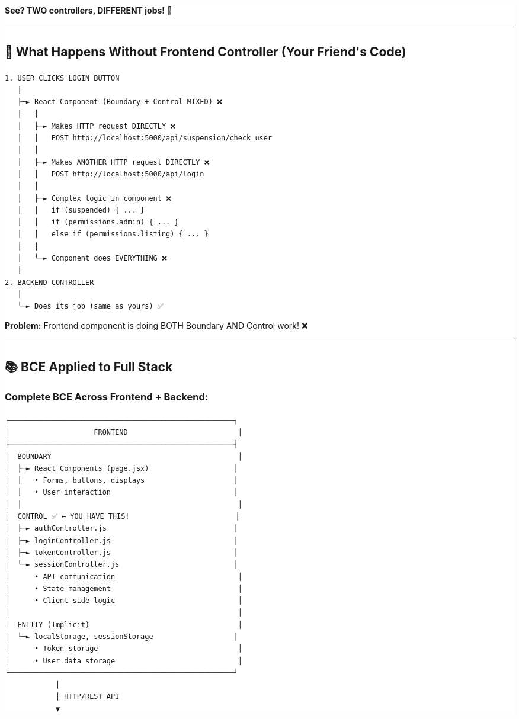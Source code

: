 **See? TWO controllers, DIFFERENT jobs!** 🎯

---

## 🚫 What Happens Without Frontend Controller (Your Friend's Code)

```
1. USER CLICKS LOGIN BUTTON
   │
   ├─► React Component (Boundary + Control MIXED) ❌
   │   │
   │   ├─► Makes HTTP request DIRECTLY ❌
   │   │   POST http://localhost:5000/api/suspension/check_user
   │   │
   │   ├─► Makes ANOTHER HTTP request DIRECTLY ❌
   │   │   POST http://localhost:5000/api/login
   │   │
   │   ├─► Complex logic in component ❌
   │   │   if (suspended) { ... }
   │   │   if (permissions.admin) { ... }
   │   │   else if (permissions.listing) { ... }
   │   │
   │   └─► Component does EVERYTHING ❌
   │
2. BACKEND CONTROLLER
   │
   └─► Does its job (same as yours) ✅
```

**Problem:** Frontend component is doing BOTH Boundary AND Control work! ❌

---

## 📚 BCE Applied to Full Stack

### **Complete BCE Across Frontend + Backend:**

```
┌─────────────────────────────────────────────────────┐
│                    FRONTEND                          │
├─────────────────────────────────────────────────────┤
│  BOUNDARY                                            │
│  ├─► React Components (page.jsx)                    │
│  │   • Forms, buttons, displays                     │
│  │   • User interaction                             │
│  │                                                   │
│  CONTROL ✅ ← YOU HAVE THIS!                         │
│  ├─► authController.js                              │
│  ├─► loginController.js                             │
│  ├─► tokenController.js                             │
│  └─► sessionController.js                           │
│      • API communication                             │
│      • State management                              │
│      • Client-side logic                             │
│                                                      │
│  ENTITY (Implicit)                                   │
│  └─► localStorage, sessionStorage                   │
│      • Token storage                                 │
│      • User data storage                             │
└─────────────────────────────────────────────────────┘
            │
            │ HTTP/REST API
            ▼
```